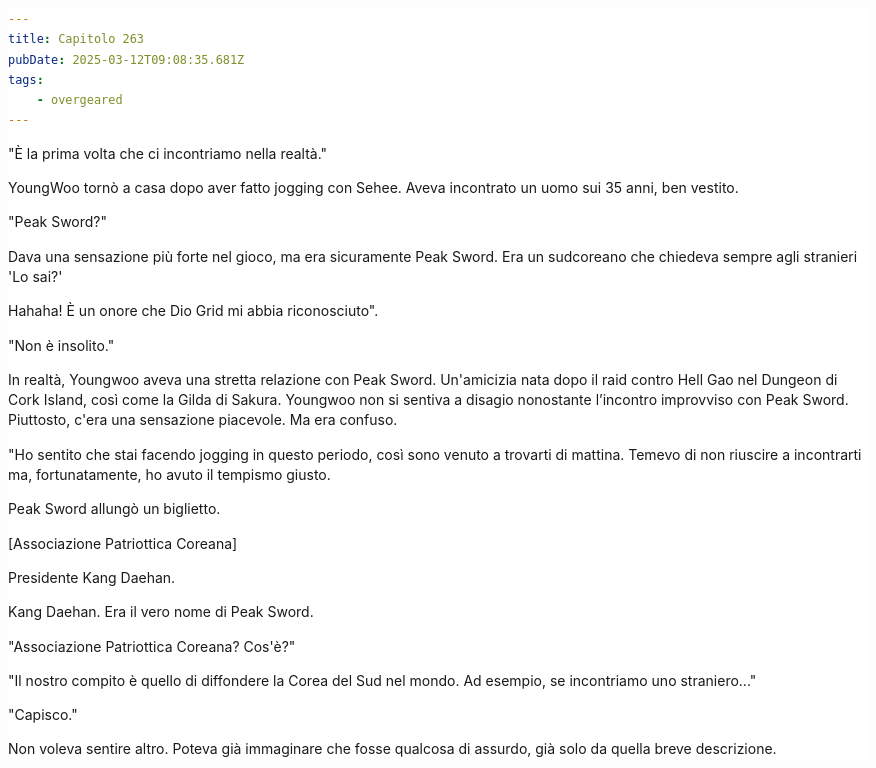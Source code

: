 ```yaml
---
title: Capitolo 263
pubDate: 2025-03-12T09:08:35.681Z
tags:
    - overgeared
---
```



"È la prima volta che ci incontriamo nella realtà."


YoungWoo tornò a casa dopo aver fatto jogging con Sehee. Aveva incontrato un uomo sui 35 anni, ben vestito.


"Peak Sword?"


Dava una sensazione più forte nel gioco, ma era sicuramente Peak Sword. Era un sudcoreano che chiedeva sempre agli stranieri 'Lo sai?'


Hahaha! È un onore che Dio Grid mi abbia riconosciuto".


"Non è insolito."


In realtà, Youngwoo aveva una stretta relazione con Peak Sword. Un'amicizia nata dopo il raid contro Hell Gao nel Dungeon di Cork Island, così come la Gilda di Sakura. Youngwoo non si sentiva a disagio nonostante l’incontro improvviso con Peak Sword. Piuttosto, c'era una sensazione piacevole. Ma era confuso.


"Ho sentito che stai facendo jogging in questo periodo, così sono venuto a trovarti di mattina. Temevo di non riuscire a incontrarti ma, fortunatamente, ho avuto il tempismo giusto.


Peak Sword allungò un biglietto.


[Associazione Patriottica Coreana]


Presidente Kang Daehan.


Kang Daehan. Era il vero nome di Peak Sword.


"Associazione Patriottica Coreana? Cos'è?"


"Il nostro compito è quello di diffondere la Corea del Sud nel mondo. Ad esempio, se incontriamo uno straniero..."


"Capisco."


Non voleva sentire altro. Poteva già immaginare che fosse qualcosa di assurdo, già solo da quella breve descrizione.

